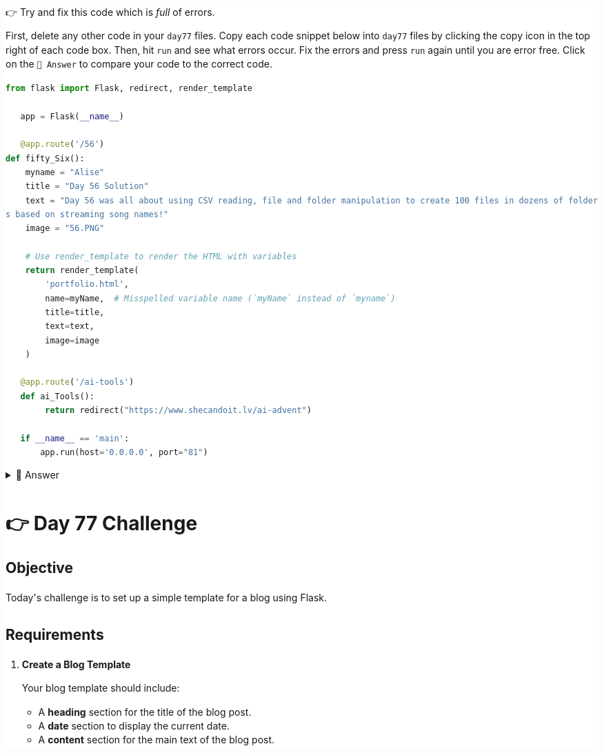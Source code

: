 👉 Try and fix this code which is *full* of errors.

First, delete any other code in your `day77` files. Copy each code snippet below into `day77` files by clicking the copy icon in the top right of each code box. Then, hit `run` and see what errors occur. Fix the errors and press `run` again until you are error free. Click on the `👀 Answer` to compare your code to the correct code.


```python
from flask import Flask, redirect, render_template

   app = Flask(__name__)

   @app.route('/56')
def fifty_Six():  
    myname = "Alise" 
    title = "Day 56 Solution"
    text = "Day 56 was all about using CSV reading, file and folder manipulation to create 100 files in dozens of folders based on streaming song names!"
    image = "56.PNG"
    
    # Use render_template to render the HTML with variables
    return render_template(
        'portfolio.html',
        name=myName,  # Misspelled variable name (`myName` instead of `myname`)
        title=title,
        text=text,
        image=image
    )

   @app.route('/ai-tools')
   def ai_Tools():
        return redirect("https://www.shecandoit.lv/ai-advent")

   if __name__ == 'main':
       app.run(host='0.0.0.0', port="81")
```

<details><summary>👀 Answer</summary></details>


# 👉 Day 77 Challenge

## Objective
Today's challenge is to set up a simple template for a blog using Flask.

## Requirements

1. **Create a Blog Template**

   Your blog template should include:
   - A **heading** section for the title of the blog post.
   - A **date** section to display the current date.
   - A **content** section for the main text of the blog post.
